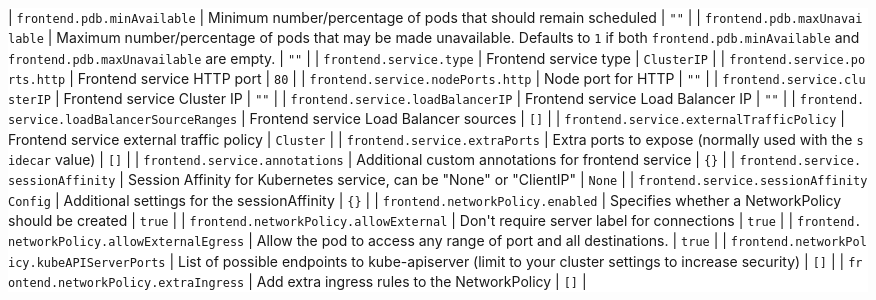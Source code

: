 | `frontend.pdb.minAvailable`                                  | Minimum number/percentage of pods that should remain scheduled                                                                                                                                                                      | `""`                    |
| `frontend.pdb.maxUnavailable`                                | Maximum number/percentage of pods that may be made unavailable. Defaults to `1` if both `frontend.pdb.minAvailable` and `frontend.pdb.maxUnavailable` are empty.                                                                    | `""`                    |
| `frontend.service.type`                                      | Frontend service type                                                                                                                                                                                                               | `ClusterIP`             |
| `frontend.service.ports.http`                                | Frontend service HTTP port                                                                                                                                                                                                          | `80`                    |
| `frontend.service.nodePorts.http`                            | Node port for HTTP                                                                                                                                                                                                                  | `""`                    |
| `frontend.service.clusterIP`                                 | Frontend service Cluster IP                                                                                                                                                                                                         | `""`                    |
| `frontend.service.loadBalancerIP`                            | Frontend service Load Balancer IP                                                                                                                                                                                                   | `""`                    |
| `frontend.service.loadBalancerSourceRanges`                  | Frontend service Load Balancer sources                                                                                                                                                                                              | `[]`                    |
| `frontend.service.externalTrafficPolicy`                     | Frontend service external traffic policy                                                                                                                                                                                            | `Cluster`               |
| `frontend.service.extraPorts`                                | Extra ports to expose (normally used with the `sidecar` value)                                                                                                                                                                      | `[]`                    |
| `frontend.service.annotations`                               | Additional custom annotations for frontend service                                                                                                                                                                                  | `{}`                    |
| `frontend.service.sessionAffinity`                           | Session Affinity for Kubernetes service, can be "None" or "ClientIP"                                                                                                                                                                | `None`                  |
| `frontend.service.sessionAffinityConfig`                     | Additional settings for the sessionAffinity                                                                                                                                                                                         | `{}`                    |
| `frontend.networkPolicy.enabled`                             | Specifies whether a NetworkPolicy should be created                                                                                                                                                                                 | `true`                  |
| `frontend.networkPolicy.allowExternal`                       | Don't require server label for connections                                                                                                                                                                                          | `true`                  |
| `frontend.networkPolicy.allowExternalEgress`                 | Allow the pod to access any range of port and all destinations.                                                                                                                                                                     | `true`                  |
| `frontend.networkPolicy.kubeAPIServerPorts`                  | List of possible endpoints to kube-apiserver (limit to your cluster settings to increase security)                                                                                                                                  | `[]`                    |
| `frontend.networkPolicy.extraIngress`                        | Add extra ingress rules to the NetworkPolicy                                                                                                                                                                                        | `[]`                    |